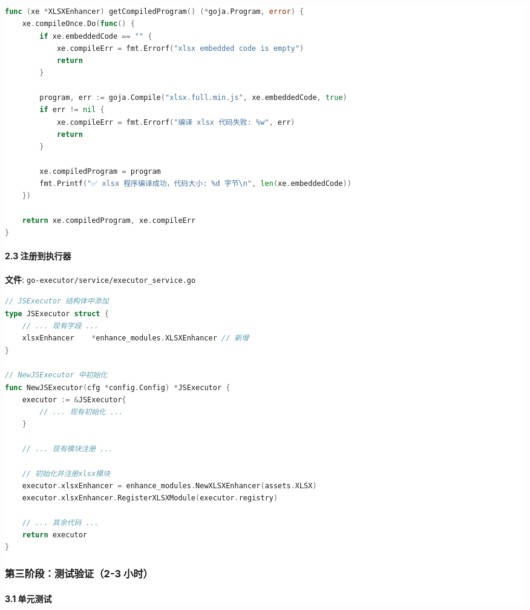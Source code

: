 ```go
func (xe *XLSXEnhancer) getCompiledProgram() (*goja.Program, error) {
	xe.compileOnce.Do(func() {
		if xe.embeddedCode == "" {
			xe.compileErr = fmt.Errorf("xlsx embedded code is empty")
			return
		}

		program, err := goja.Compile("xlsx.full.min.js", xe.embeddedCode, true)
		if err != nil {
			xe.compileErr = fmt.Errorf("编译 xlsx 代码失败: %w", err)
			return
		}

		xe.compiledProgram = program
		fmt.Printf("✅ xlsx 程序编译成功，代码大小: %d 字节\n", len(xe.embeddedCode))
	})

	return xe.compiledProgram, xe.compileErr
}
```

#### 2.3 注册到执行器

**文件**: `go-executor/service/executor_service.go`

```go
// JSExecutor 结构体中添加
type JSExecutor struct {
	// ... 现有字段 ...
	xlsxEnhancer    *enhance_modules.XLSXEnhancer // 新增
}

// NewJSExecutor 中初始化
func NewJSExecutor(cfg *config.Config) *JSExecutor {
	executor := &JSExecutor{
		// ... 现有初始化 ...
	}

	// ... 现有模块注册 ...

	// 初始化并注册xlsx模块
	executor.xlsxEnhancer = enhance_modules.NewXLSXEnhancer(assets.XLSX)
	executor.xlsxEnhancer.RegisterXLSXModule(executor.registry)

	// ... 其余代码 ...
	return executor
}
```

### 第三阶段：测试验证（2-3 小时）

#### 3.1 单元测试
